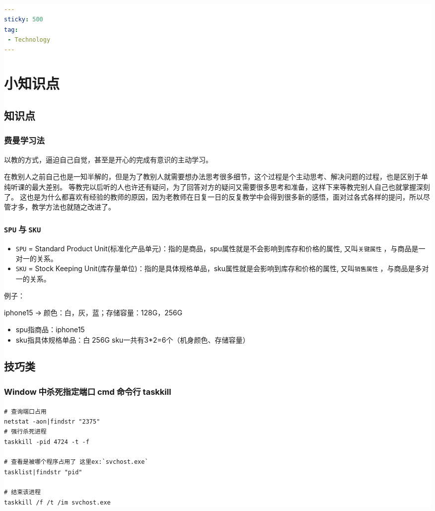 ```yaml
---
sticky: 500
tag:
 - Technology
---
```


# 小知识点

## 知识点

### 费曼学习法

以教的方式，逼迫自己自觉，甚至是开心的完成有意识的主动学习。

在教别人之前自己也是一知半解的，但是为了教别人就需要想办法思考很多细节，这个过程是个主动思考、解决问题的过程，也是区别于单纯听课的最大差别。
等教完以后听的人也许还有疑问，为了回答对方的疑问又需要很多思考和准备，这样下来等教完别人自己也就掌握深刻了。
这也是为什么都喜欢有经验的教师的原因，因为老教师在日复一日的反复教学中会得到很多新的感悟，面对过各式各样的提问，所以尽管才多，教学方法也就随之改进了。

### `SPU` 与 `SKU`

- `SPU` = Standard Product Unit(标准化产品单元)：指的是商品，spu属性就是不会影响到库存和价格的属性, 又叫`关键属性`
  ，与商品是一对一的关系。
- `SKU` = Stock Keeping Unit(库存量单位)：指的是具体规格单品，sku属性就是会影响到库存和价格的属性, 又叫`销售属性`
  ，与商品是多对一的关系。

例子：

iphone15 -> 颜色：白，灰，蓝；存储容量：128G，256G

- spu指商品：iphone15
- sku指具体规格单品：白 256G
  sku一共有3*2=6个（机身颜色、存储容量）

## 技巧类

### Window 中杀死指定端口 cmd 命令行 taskkill

```shell
# 查询端口占用
netstat -aon|findstr "2375"
# 强行杀死进程
taskkill -pid 4724 -t -f

# 查看是被哪个程序占用了 这里ex:`svchost.exe`
tasklist|findstr "pid"

# 结束该进程
taskkill /f /t /im svchost.exe
```
